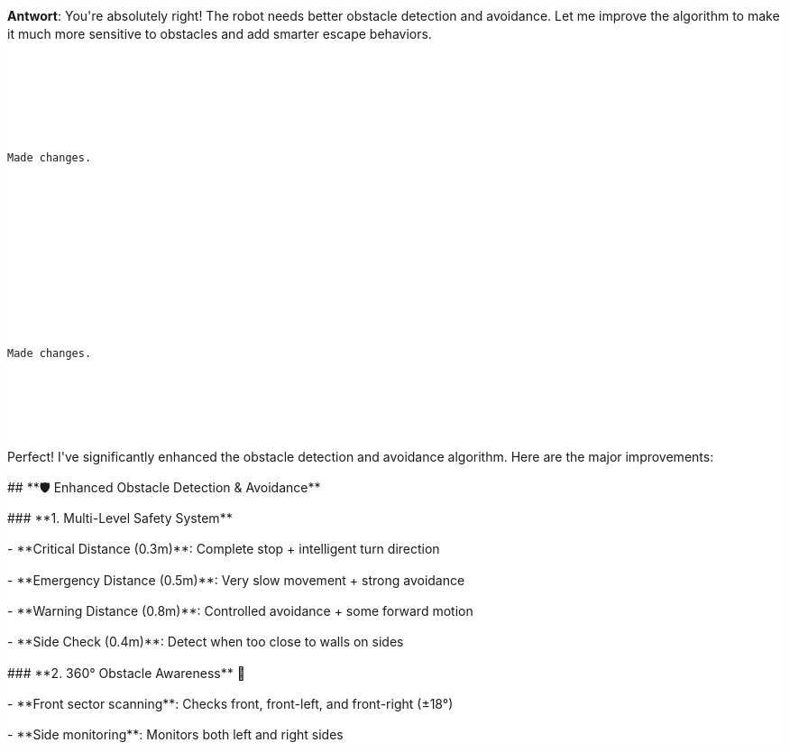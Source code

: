 

**Antwort**: You're absolutely right! The robot needs better obstacle detection and avoidance. Let me improve the algorithm to make it much more sensitive to obstacles and add smarter escape behaviors. 

```





Made changes.





```



```





Made changes.





```

Perfect! I've significantly enhanced the obstacle detection and avoidance algorithm. Here are the major improvements:



\## \*\*🛡️ Enhanced Obstacle Detection \& Avoidance\*\*



\### \*\*1. Multi-Level Safety System\*\*

\- \*\*Critical Distance (0.3m)\*\*: Complete stop + intelligent turn direction

\- \*\*Emergency Distance (0.5m)\*\*: Very slow movement + strong avoidance

\- \*\*Warning Distance (0.8m)\*\*: Controlled avoidance + some forward motion

\- \*\*Side Check (0.4m)\*\*: Detect when too close to walls on sides



\### \*\*2. 360° Obstacle Awareness\*\* 🔄

\- \*\*Front sector scanning\*\*: Checks front, front-left, and front-right (±18°)

\- \*\*Side monitoring\*\*: Monitors both left and right sides
